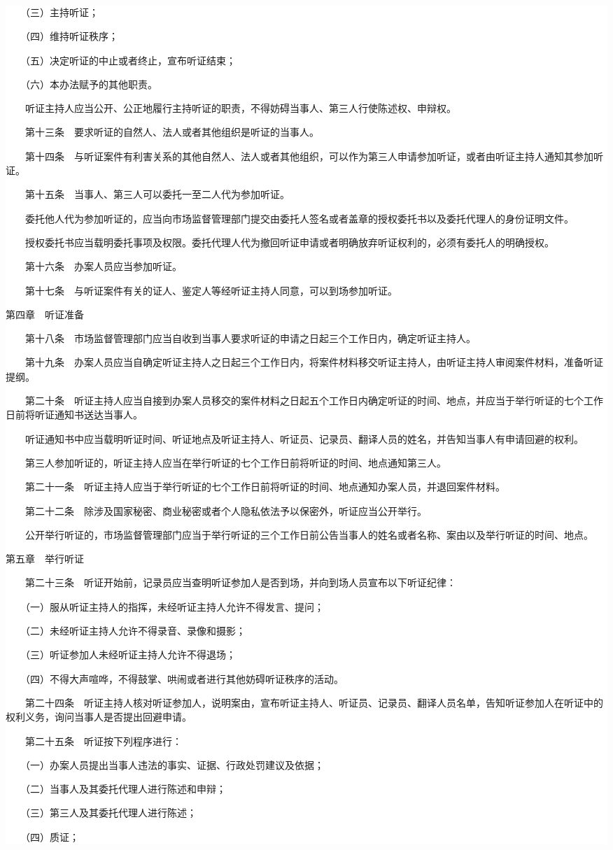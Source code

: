 　　（三）主持听证；

　　（四）维持听证秩序；

　　（五）决定听证的中止或者终止，宣布听证结束；

　　（六）本办法赋予的其他职责。

　　听证主持人应当公开、公正地履行主持听证的职责，不得妨碍当事人、第三人行使陈述权、申辩权。

　　第十三条　要求听证的自然人、法人或者其他组织是听证的当事人。

　　第十四条　与听证案件有利害关系的其他自然人、法人或者其他组织，可以作为第三人申请参加听证，或者由听证主持人通知其参加听证。

　　第十五条　当事人、第三人可以委托一至二人代为参加听证。

　　委托他人代为参加听证的，应当向市场监督管理部门提交由委托人签名或者盖章的授权委托书以及委托代理人的身份证明文件。

　　授权委托书应当载明委托事项及权限。委托代理人代为撤回听证申请或者明确放弃听证权利的，必须有委托人的明确授权。

　　第十六条　办案人员应当参加听证。

　　第十七条　与听证案件有关的证人、鉴定人等经听证主持人同意，可以到场参加听证。

第四章　听证准备

　　第十八条　市场监督管理部门应当自收到当事人要求听证的申请之日起三个工作日内，确定听证主持人。

　　第十九条　办案人员应当自确定听证主持人之日起三个工作日内，将案件材料移交听证主持人，由听证主持人审阅案件材料，准备听证提纲。

　　第二十条　听证主持人应当自接到办案人员移交的案件材料之日起五个工作日内确定听证的时间、地点，并应当于举行听证的七个工作日前将听证通知书送达当事人。

　　听证通知书中应当载明听证时间、听证地点及听证主持人、听证员、记录员、翻译人员的姓名，并告知当事人有申请回避的权利。

　　第三人参加听证的，听证主持人应当在举行听证的七个工作日前将听证的时间、地点通知第三人。

　　第二十一条　听证主持人应当于举行听证的七个工作日前将听证的时间、地点通知办案人员，并退回案件材料。

　　第二十二条　除涉及国家秘密、商业秘密或者个人隐私依法予以保密外，听证应当公开举行。

　　公开举行听证的，市场监督管理部门应当于举行听证的三个工作日前公告当事人的姓名或者名称、案由以及举行听证的时间、地点。

第五章　举行听证

　　第二十三条　听证开始前，记录员应当查明听证参加人是否到场，并向到场人员宣布以下听证纪律：

　　（一）服从听证主持人的指挥，未经听证主持人允许不得发言、提问；

　　（二）未经听证主持人允许不得录音、录像和摄影；

　　（三）听证参加人未经听证主持人允许不得退场；

　　（四）不得大声喧哗，不得鼓掌、哄闹或者进行其他妨碍听证秩序的活动。

　　第二十四条　听证主持人核对听证参加人，说明案由，宣布听证主持人、听证员、记录员、翻译人员名单，告知听证参加人在听证中的权利义务，询问当事人是否提出回避申请。

　　第二十五条　听证按下列程序进行：

　　（一）办案人员提出当事人违法的事实、证据、行政处罚建议及依据；

　　（二）当事人及其委托代理人进行陈述和申辩；

　　（三）第三人及其委托代理人进行陈述；

　　（四）质证；
